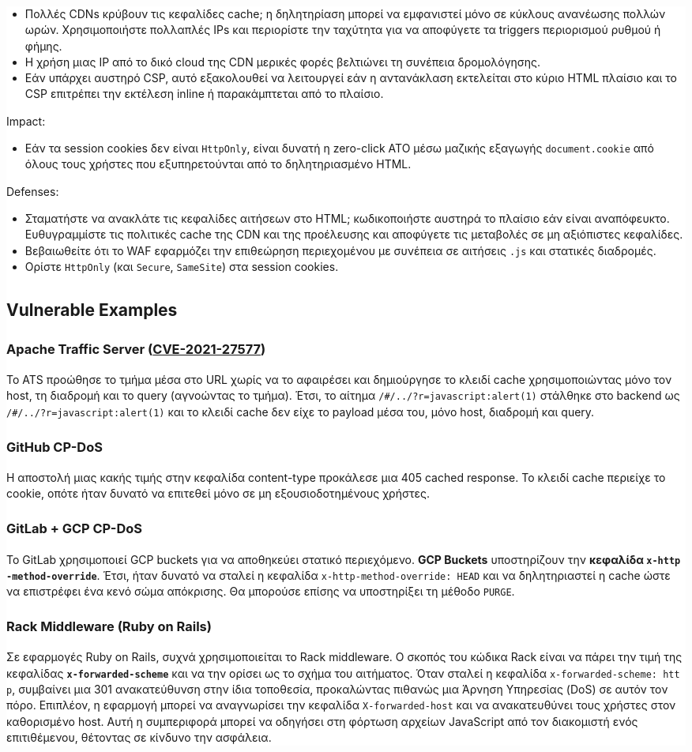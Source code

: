 - Πολλές CDNs κρύβουν τις κεφαλίδες cache; η δηλητηρίαση μπορεί να εμφανιστεί μόνο σε κύκλους ανανέωσης πολλών ωρών. Χρησιμοποιήστε πολλαπλές IPs και περιορίστε την ταχύτητα για να αποφύγετε τα triggers περιορισμού ρυθμού ή φήμης.
- Η χρήση μιας IP από το δικό cloud της CDN μερικές φορές βελτιώνει τη συνέπεια δρομολόγησης.
- Εάν υπάρχει αυστηρό CSP, αυτό εξακολουθεί να λειτουργεί εάν η αντανάκλαση εκτελείται στο κύριο HTML πλαίσιο και το CSP επιτρέπει την εκτέλεση inline ή παρακάμπτεται από το πλαίσιο.

Impact:

- Εάν τα session cookies δεν είναι `HttpOnly`, είναι δυνατή η zero-click ATO μέσω μαζικής εξαγωγής `document.cookie` από όλους τους χρήστες που εξυπηρετούνται από το δηλητηριασμένο HTML.

Defenses:

- Σταματήστε να ανακλάτε τις κεφαλίδες αιτήσεων στο HTML; κωδικοποιήστε αυστηρά το πλαίσιο εάν είναι αναπόφευκτο. Ευθυγραμμίστε τις πολιτικές cache της CDN και της προέλευσης και αποφύγετε τις μεταβολές σε μη αξιόπιστες κεφαλίδες.
- Βεβαιωθείτε ότι το WAF εφαρμόζει την επιθεώρηση περιεχομένου με συνέπεια σε αιτήσεις `.js` και στατικές διαδρομές.
- Ορίστε `HttpOnly` (και `Secure`, `SameSite`) στα session cookies.

## Vulnerable Examples

### Apache Traffic Server ([CVE-2021-27577](https://cve.mitre.org/cgi-bin/cvename.cgi?name=CVE-2021-27577))

Το ATS προώθησε το τμήμα μέσα στο URL χωρίς να το αφαιρέσει και δημιούργησε το κλειδί cache χρησιμοποιώντας μόνο τον host, τη διαδρομή και το query (αγνοώντας το τμήμα). Έτσι, το αίτημα `/#/../?r=javascript:alert(1)` στάλθηκε στο backend ως `/#/../?r=javascript:alert(1)` και το κλειδί cache δεν είχε το payload μέσα του, μόνο host, διαδρομή και query.

### GitHub CP-DoS

Η αποστολή μιας κακής τιμής στην κεφαλίδα content-type προκάλεσε μια 405 cached response. Το κλειδί cache περιείχε το cookie, οπότε ήταν δυνατό να επιτεθεί μόνο σε μη εξουσιοδοτημένους χρήστες.

### GitLab + GCP CP-DoS

Το GitLab χρησιμοποιεί GCP buckets για να αποθηκεύει στατικό περιεχόμενο. **GCP Buckets** υποστηρίζουν την **κεφαλίδα `x-http-method-override`**. Έτσι, ήταν δυνατό να σταλεί η κεφαλίδα `x-http-method-override: HEAD` και να δηλητηριαστεί η cache ώστε να επιστρέφει ένα κενό σώμα απόκρισης. Θα μπορούσε επίσης να υποστηρίξει τη μέθοδο `PURGE`.

### Rack Middleware (Ruby on Rails)

Σε εφαρμογές Ruby on Rails, συχνά χρησιμοποιείται το Rack middleware. Ο σκοπός του κώδικα Rack είναι να πάρει την τιμή της κεφαλίδας **`x-forwarded-scheme`** και να την ορίσει ως το σχήμα του αιτήματος. Όταν σταλεί η κεφαλίδα `x-forwarded-scheme: http`, συμβαίνει μια 301 ανακατεύθυνση στην ίδια τοποθεσία, προκαλώντας πιθανώς μια Άρνηση Υπηρεσίας (DoS) σε αυτόν τον πόρο. Επιπλέον, η εφαρμογή μπορεί να αναγνωρίσει την κεφαλίδα `X-forwarded-host` και να ανακατευθύνει τους χρήστες στον καθορισμένο host. Αυτή η συμπεριφορά μπορεί να οδηγήσει στη φόρτωση αρχείων JavaScript από τον διακομιστή ενός επιτιθέμενου, θέτοντας σε κίνδυνο την ασφάλεια.
